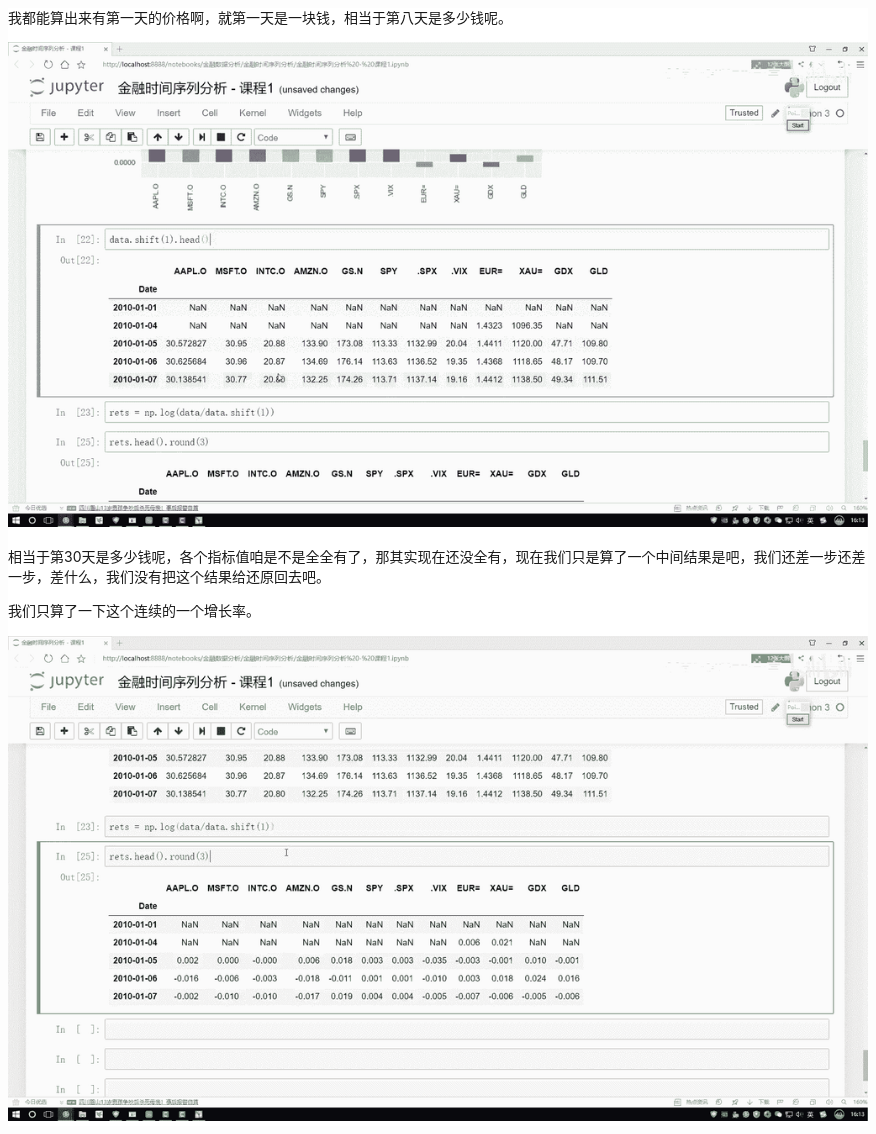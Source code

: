我都能算出来有第一天的价格啊，就第一天是一块钱，相当于第八天是多少钱呢。

![](img/7e079b4d2d01501723f2f430d3841a04_20.png)

相当于第30天是多少钱呢，各个指标值咱是不是全全有了，那其实现在还没全有，现在我们只是算了一个中间结果是吧，我们还差一步还差一步，差什么，我们没有把这个结果给还原回去吧。

我们只算了一下这个连续的一个增长率。

![](img/7e079b4d2d01501723f2f430d3841a04_22.png)
